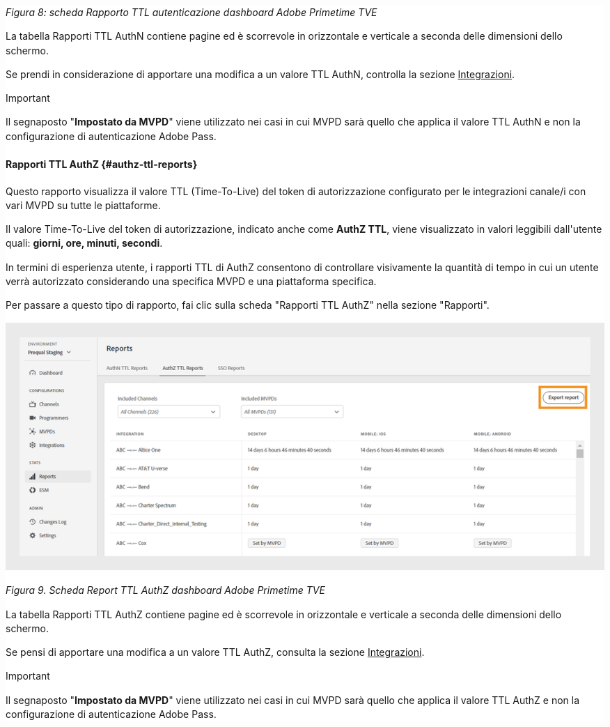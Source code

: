 *Figura 8: scheda Rapporto TTL autenticazione dashboard Adobe Primetime TVE*

La tabella Rapporti TTL AuthN contiene pagine ed è scorrevole in orizzontale e verticale a seconda delle dimensioni dello schermo.

Se prendi in considerazione di apportare una modifica a un valore TTL AuthN, controlla la sezione [Integrazioni](#tve-db-integrations-sec).

>[!IMPORTANT]
>Il segnaposto &quot;**Impostato da MVPD**&quot; viene utilizzato nei casi in cui MVPD sarà quello che applica il valore TTL AuthN e non la configurazione di autenticazione Adobe Pass.


#### Rapporti TTL AuthZ {#authz-ttl-reports}

Questo rapporto visualizza il valore TTL (Time-To-Live) del token di autorizzazione configurato per le integrazioni canale/i con vari MVPD su tutte le piattaforme.

Il valore Time-To-Live del token di autorizzazione, indicato anche come **AuthZ TTL**, viene visualizzato in valori leggibili dall&#39;utente quali: **giorni, ore, minuti, secondi**.

In termini di esperienza utente, i rapporti TTL di AuthZ consentono di controllare visivamente la quantità di tempo in cui un utente verrà autorizzato considerando una specifica MVPD e una piattaforma specifica.

Per passare a questo tipo di rapporto, fai clic sulla scheda &quot;Rapporti TTL AuthZ&quot; nella sezione &quot;Rapporti&quot;.

![Rapporti TTL AuthZ](../assets/tve-dashboard/new-tve-dashboard/reports/reports-authz-ttl-export-button.png)

*Figura 9. Scheda Report TTL AuthZ dashboard Adobe Primetime TVE*

La tabella Rapporti TTL AuthZ contiene pagine ed è scorrevole in orizzontale e verticale a seconda delle dimensioni dello schermo.

Se pensi di apportare una modifica a un valore TTL AuthZ, consulta la sezione [Integrazioni](#tve-db-integrations-sec).

>[!IMPORTANT]
>Il segnaposto &quot;**Impostato da MVPD**&quot; viene utilizzato nei casi in cui MVPD sarà quello che applica il valore TTL AuthZ e non la configurazione di autenticazione Adobe Pass.
